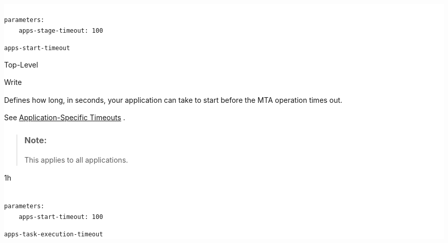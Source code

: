 ```

parameters: 
    apps-stage-timeout: 100
```



</td>
</tr>
<tr>
<td valign="top">

`apps-start-timeout`

</td>
<td valign="top">

Top-Level

</td>
<td valign="top">

Write

</td>
<td valign="top">

Defines how long, in seconds, your application can take to start before the MTA operation times out.

See [Application-Specific Timeouts](applications-0540211.md#loio05402110821742479725338cc8d7fe8c__section_qlj_kky_ncc) .

> ### Note:  
> This applies to all applications.



</td>
<td valign="top">

1h

</td>
<td valign="top">

```

parameters: 
    apps-start-timeout: 100
```



</td>
</tr>
<tr>
<td valign="top">

`apps-task-execution-timeout`
